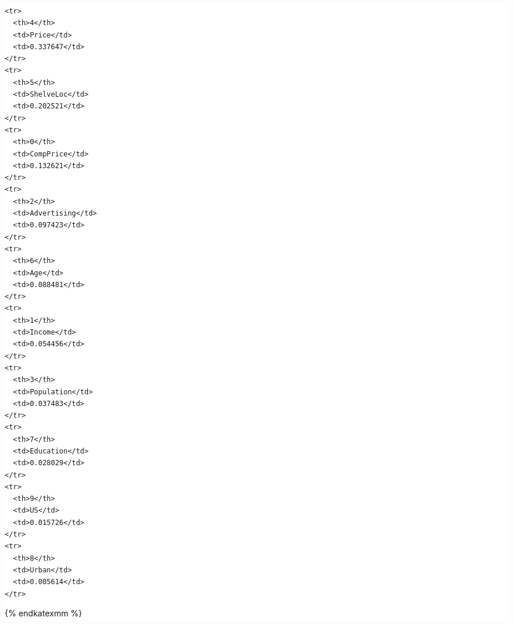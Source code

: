     <tr>
      <th>4</th>
      <td>Price</td>
      <td>0.337647</td>
    </tr>
    <tr>
      <th>5</th>
      <td>ShelveLoc</td>
      <td>0.202521</td>
    </tr>
    <tr>
      <th>0</th>
      <td>CompPrice</td>
      <td>0.132621</td>
    </tr>
    <tr>
      <th>2</th>
      <td>Advertising</td>
      <td>0.097423</td>
    </tr>
    <tr>
      <th>6</th>
      <td>Age</td>
      <td>0.088481</td>
    </tr>
    <tr>
      <th>1</th>
      <td>Income</td>
      <td>0.054456</td>
    </tr>
    <tr>
      <th>3</th>
      <td>Population</td>
      <td>0.037483</td>
    </tr>
    <tr>
      <th>7</th>
      <td>Education</td>
      <td>0.028029</td>
    </tr>
    <tr>
      <th>9</th>
      <td>US</td>
      <td>0.015726</td>
    </tr>
    <tr>
      <th>8</th>
      <td>Urban</td>
      <td>0.005614</td>
    </tr>
  </tbody>
</table>
</div>


{% endkatexmm %}